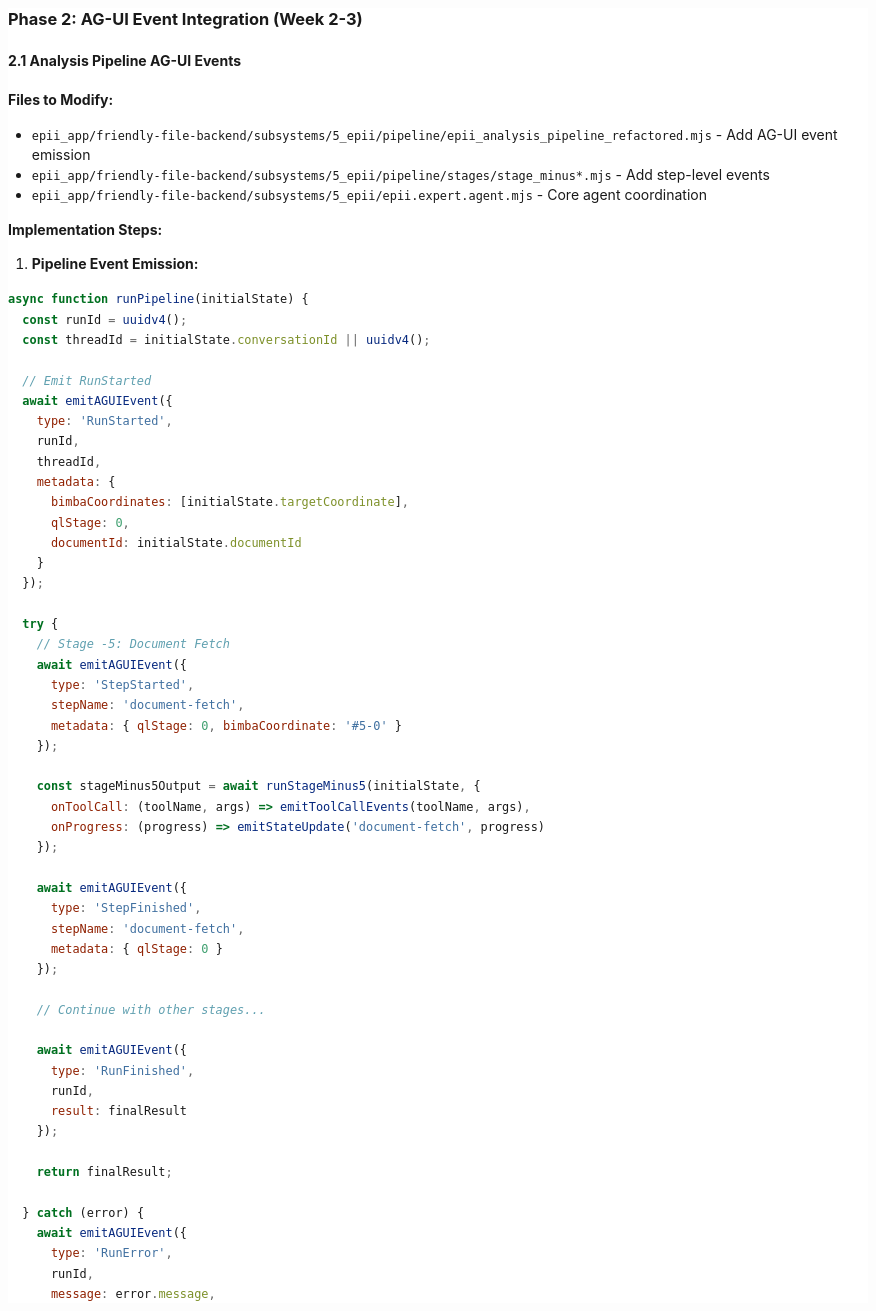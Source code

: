 ### Phase 2: AG-UI Event Integration (Week 2-3)

#### 2.1 Analysis Pipeline AG-UI Events
**Files to Modify:**
- `epii_app/friendly-file-backend/subsystems/5_epii/pipeline/epii_analysis_pipeline_refactored.mjs` - Add AG-UI event emission
- `epii_app/friendly-file-backend/subsystems/5_epii/pipeline/stages/stage_minus*.mjs` - Add step-level events
- `epii_app/friendly-file-backend/subsystems/5_epii/epii.expert.agent.mjs` - Core agent coordination

**Implementation Steps:**
1. **Pipeline Event Emission:**
```javascript
async function runPipeline(initialState) {
  const runId = uuidv4();
  const threadId = initialState.conversationId || uuidv4();

  // Emit RunStarted
  await emitAGUIEvent({
    type: 'RunStarted',
    runId,
    threadId,
    metadata: {
      bimbaCoordinates: [initialState.targetCoordinate],
      qlStage: 0,
      documentId: initialState.documentId
    }
  });

  try {
    // Stage -5: Document Fetch
    await emitAGUIEvent({
      type: 'StepStarted',
      stepName: 'document-fetch',
      metadata: { qlStage: 0, bimbaCoordinate: '#5-0' }
    });

    const stageMinus5Output = await runStageMinus5(initialState, {
      onToolCall: (toolName, args) => emitToolCallEvents(toolName, args),
      onProgress: (progress) => emitStateUpdate('document-fetch', progress)
    });

    await emitAGUIEvent({
      type: 'StepFinished',
      stepName: 'document-fetch',
      metadata: { qlStage: 0 }
    });

    // Continue with other stages...

    await emitAGUIEvent({
      type: 'RunFinished',
      runId,
      result: finalResult
    });

    return finalResult;

  } catch (error) {
    await emitAGUIEvent({
      type: 'RunError',
      runId,
      message: error.message,
```